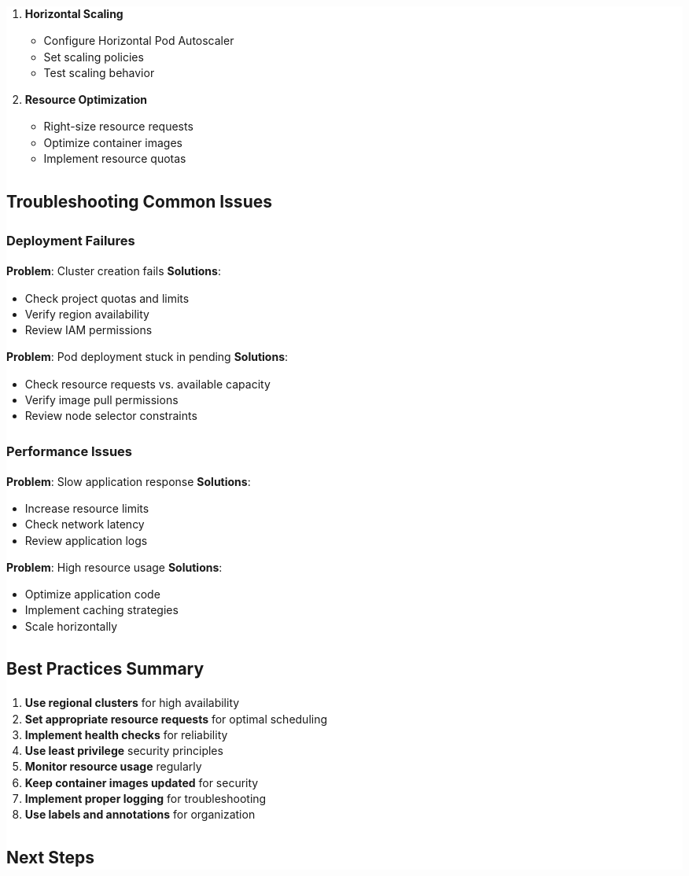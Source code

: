 1. **Horizontal Scaling**
   - Configure Horizontal Pod Autoscaler
   - Set scaling policies
   - Test scaling behavior

2. **Resource Optimization**
   - Right-size resource requests
   - Optimize container images
   - Implement resource quotas

## Troubleshooting Common Issues

### Deployment Failures

**Problem**: Cluster creation fails
**Solutions**:
- Check project quotas and limits
- Verify region availability
- Review IAM permissions

**Problem**: Pod deployment stuck in pending
**Solutions**:
- Check resource requests vs. available capacity
- Verify image pull permissions
- Review node selector constraints

### Performance Issues

**Problem**: Slow application response
**Solutions**:
- Increase resource limits
- Check network latency
- Review application logs

**Problem**: High resource usage
**Solutions**:
- Optimize application code
- Implement caching strategies
- Scale horizontally

## Best Practices Summary

1. **Use regional clusters** for high availability
2. **Set appropriate resource requests** for optimal scheduling
3. **Implement health checks** for reliability
4. **Use least privilege** security principles
5. **Monitor resource usage** regularly
6. **Keep container images updated** for security
7. **Implement proper logging** for troubleshooting
8. **Use labels and annotations** for organization

## Next Steps
